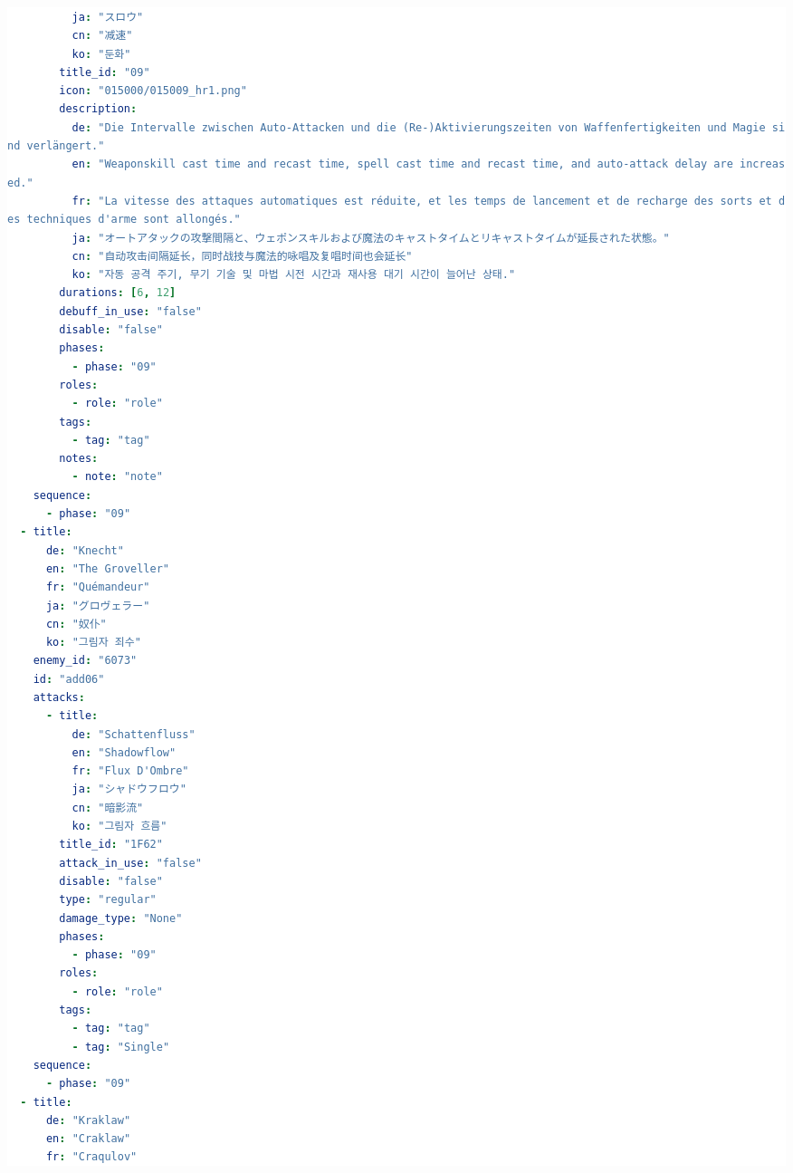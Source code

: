 ```yaml
          ja: "スロウ"
          cn: "减速"
          ko: "둔화"
        title_id: "09"
        icon: "015000/015009_hr1.png"
        description:
          de: "Die Intervalle zwischen Auto-Attacken und die (Re-)Aktivierungszeiten von Waffenfertigkeiten und Magie sind verlängert."
          en: "Weaponskill cast time and recast time, spell cast time and recast time, and auto-attack delay are increased."
          fr: "La vitesse des attaques automatiques est réduite, et les temps de lancement et de recharge des sorts et des techniques d'arme sont allongés."
          ja: "オートアタックの攻撃間隔と、ウェポンスキルおよび魔法のキャストタイムとリキャストタイムが延長された状態。"
          cn: "自动攻击间隔延长，同时战技与魔法的咏唱及复唱时间也会延长"
          ko: "자동 공격 주기, 무기 기술 및 마법 시전 시간과 재사용 대기 시간이 늘어난 상태."
        durations: [6, 12]
        debuff_in_use: "false"
        disable: "false"
        phases:
          - phase: "09"
        roles:
          - role: "role"
        tags:
          - tag: "tag"
        notes:
          - note: "note"
    sequence:
      - phase: "09"
  - title:
      de: "Knecht"
      en: "The Groveller"
      fr: "Quémandeur"
      ja: "グロヴェラー"
      cn: "奴仆"
      ko: "그림자 죄수"
    enemy_id: "6073"
    id: "add06"
    attacks:
      - title:
          de: "Schattenfluss"
          en: "Shadowflow"
          fr: "Flux D'Ombre"
          ja: "シャドウフロウ"
          cn: "暗影流"
          ko: "그림자 흐름"
        title_id: "1F62"
        attack_in_use: "false"
        disable: "false"
        type: "regular"
        damage_type: "None"
        phases:
          - phase: "09"
        roles:
          - role: "role"
        tags:
          - tag: "tag"
          - tag: "Single"
    sequence:
      - phase: "09"
  - title:
      de: "Kraklaw"
      en: "Craklaw"
      fr: "Craqulov"
```